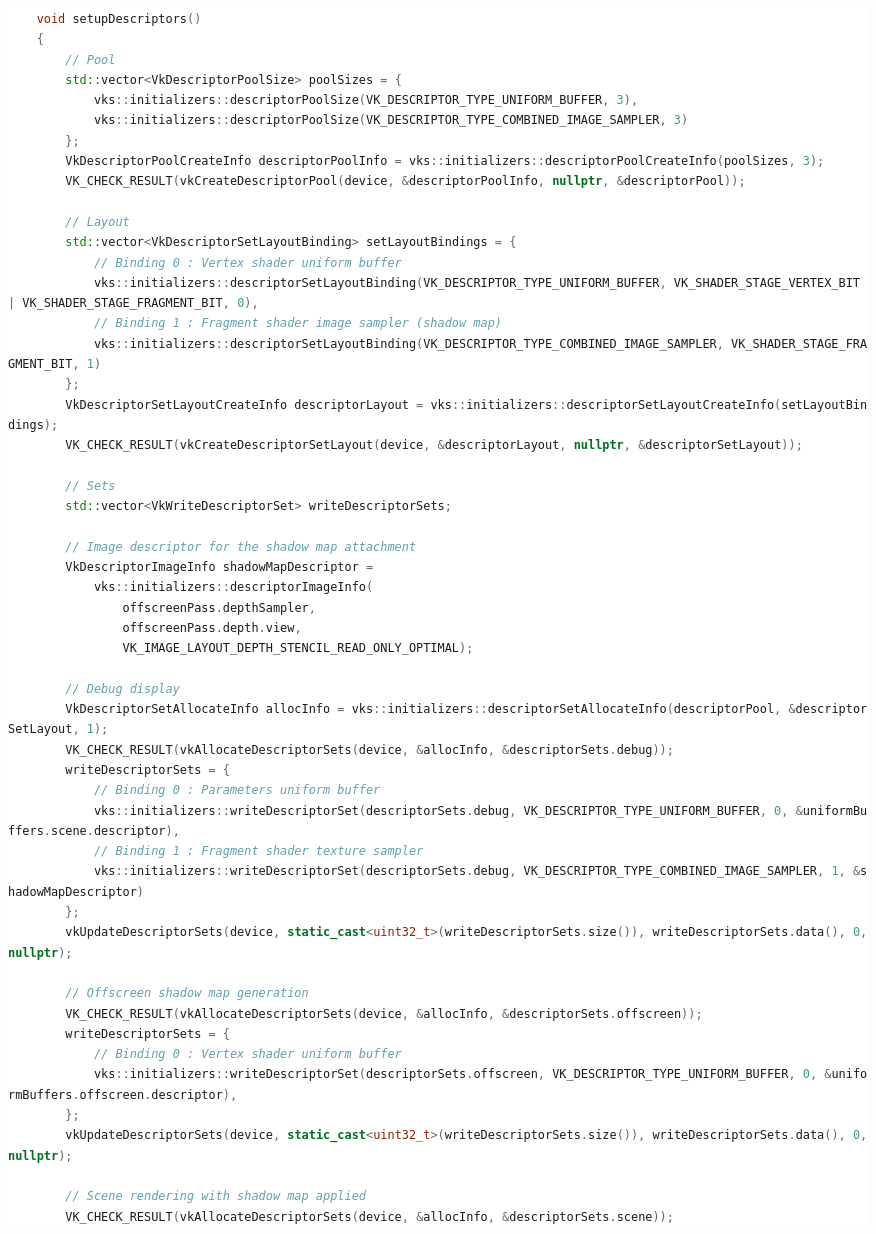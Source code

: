 ```cpp
	void setupDescriptors()
	{
		// Pool
		std::vector<VkDescriptorPoolSize> poolSizes = {
			vks::initializers::descriptorPoolSize(VK_DESCRIPTOR_TYPE_UNIFORM_BUFFER, 3),
			vks::initializers::descriptorPoolSize(VK_DESCRIPTOR_TYPE_COMBINED_IMAGE_SAMPLER, 3)
		};
		VkDescriptorPoolCreateInfo descriptorPoolInfo = vks::initializers::descriptorPoolCreateInfo(poolSizes, 3);
		VK_CHECK_RESULT(vkCreateDescriptorPool(device, &descriptorPoolInfo, nullptr, &descriptorPool));

		// Layout
		std::vector<VkDescriptorSetLayoutBinding> setLayoutBindings = {
			// Binding 0 : Vertex shader uniform buffer
			vks::initializers::descriptorSetLayoutBinding(VK_DESCRIPTOR_TYPE_UNIFORM_BUFFER, VK_SHADER_STAGE_VERTEX_BIT | VK_SHADER_STAGE_FRAGMENT_BIT, 0),
			// Binding 1 : Fragment shader image sampler (shadow map)
			vks::initializers::descriptorSetLayoutBinding(VK_DESCRIPTOR_TYPE_COMBINED_IMAGE_SAMPLER, VK_SHADER_STAGE_FRAGMENT_BIT, 1)
		};
		VkDescriptorSetLayoutCreateInfo descriptorLayout = vks::initializers::descriptorSetLayoutCreateInfo(setLayoutBindings);
		VK_CHECK_RESULT(vkCreateDescriptorSetLayout(device, &descriptorLayout, nullptr, &descriptorSetLayout));

		// Sets
		std::vector<VkWriteDescriptorSet> writeDescriptorSets;

		// Image descriptor for the shadow map attachment
		VkDescriptorImageInfo shadowMapDescriptor =
			vks::initializers::descriptorImageInfo(
				offscreenPass.depthSampler,
				offscreenPass.depth.view,
				VK_IMAGE_LAYOUT_DEPTH_STENCIL_READ_ONLY_OPTIMAL);

		// Debug display
		VkDescriptorSetAllocateInfo allocInfo = vks::initializers::descriptorSetAllocateInfo(descriptorPool, &descriptorSetLayout, 1);
		VK_CHECK_RESULT(vkAllocateDescriptorSets(device, &allocInfo, &descriptorSets.debug));
		writeDescriptorSets = {
			// Binding 0 : Parameters uniform buffer
			vks::initializers::writeDescriptorSet(descriptorSets.debug, VK_DESCRIPTOR_TYPE_UNIFORM_BUFFER, 0, &uniformBuffers.scene.descriptor),
			// Binding 1 : Fragment shader texture sampler
			vks::initializers::writeDescriptorSet(descriptorSets.debug, VK_DESCRIPTOR_TYPE_COMBINED_IMAGE_SAMPLER, 1, &shadowMapDescriptor)
		};
		vkUpdateDescriptorSets(device, static_cast<uint32_t>(writeDescriptorSets.size()), writeDescriptorSets.data(), 0, nullptr);

		// Offscreen shadow map generation
		VK_CHECK_RESULT(vkAllocateDescriptorSets(device, &allocInfo, &descriptorSets.offscreen));
		writeDescriptorSets = {
			// Binding 0 : Vertex shader uniform buffer
			vks::initializers::writeDescriptorSet(descriptorSets.offscreen, VK_DESCRIPTOR_TYPE_UNIFORM_BUFFER, 0, &uniformBuffers.offscreen.descriptor),
		};
		vkUpdateDescriptorSets(device, static_cast<uint32_t>(writeDescriptorSets.size()), writeDescriptorSets.data(), 0, nullptr);

		// Scene rendering with shadow map applied
		VK_CHECK_RESULT(vkAllocateDescriptorSets(device, &allocInfo, &descriptorSets.scene));
```